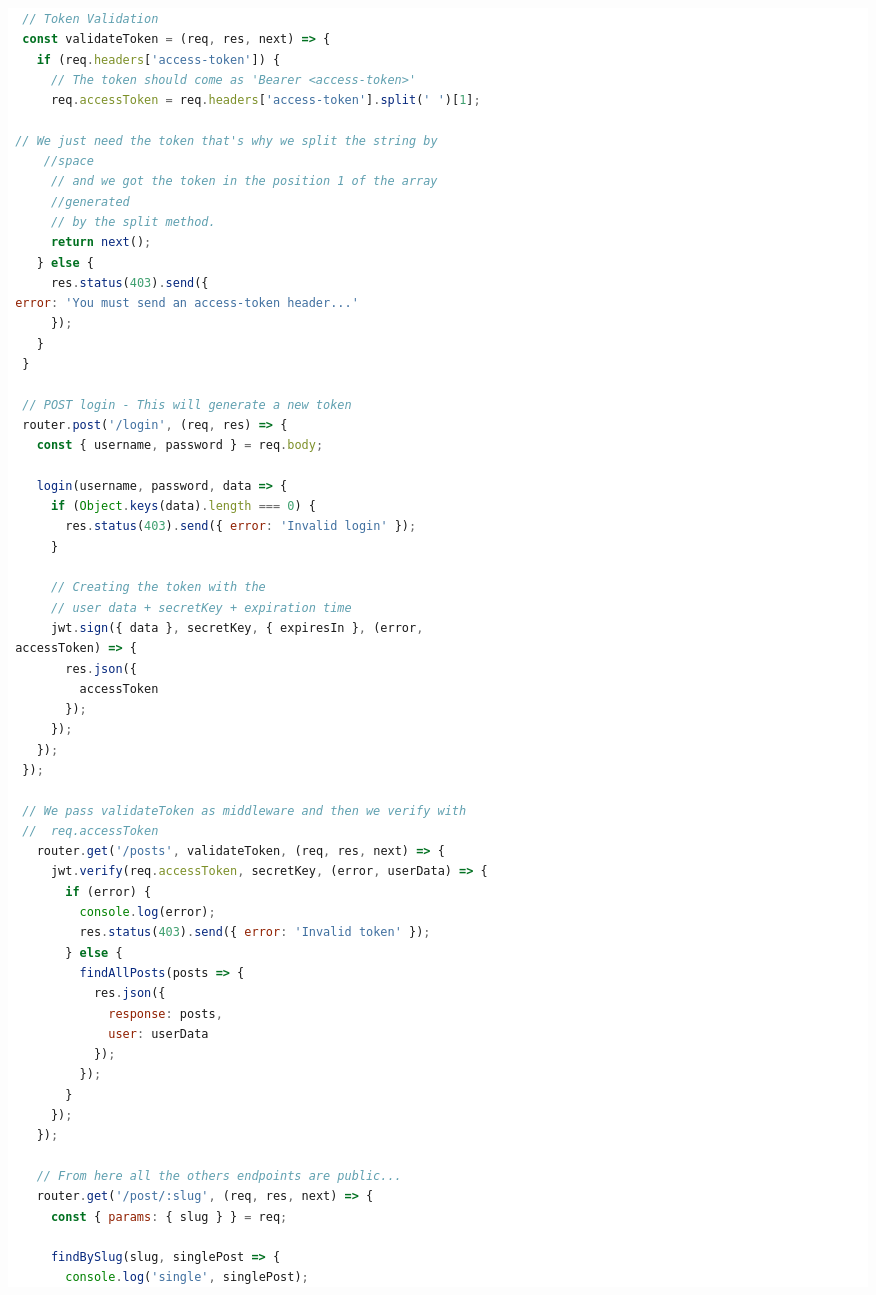 ```jsx
  // Token Validation
  const validateToken = (req, res, next) => {
    if (req.headers['access-token']) {
      // The token should come as 'Bearer <access-token>'
      req.accessToken = req.headers['access-token'].split(' ')[1];

 // We just need the token that's why we split the string by       
     //space 
      // and we got the token in the position 1 of the array 
      //generated 
      // by the split method.
      return next();
    } else {
      res.status(403).send({ 
 error: 'You must send an access-token header...'
      });
    }
  }

  // POST login - This will generate a new token
  router.post('/login', (req, res) => {
    const { username, password } = req.body;

    login(username, password, data => {
      if (Object.keys(data).length === 0) {
        res.status(403).send({ error: 'Invalid login' });
      }

      // Creating the token with the 
      // user data + secretKey + expiration time
      jwt.sign({ data }, secretKey, { expiresIn }, (error, 
 accessToken) => {
        res.json({
          accessToken
        });
      });
    });
  });

  // We pass validateToken as middleware and then we verify with   
  //  req.accessToken
    router.get('/posts', validateToken, (req, res, next) => {
      jwt.verify(req.accessToken, secretKey, (error, userData) => {
        if (error) {
          console.log(error);
          res.status(403).send({ error: 'Invalid token' });
        } else {
          findAllPosts(posts => {
            res.json({
              response: posts,
              user: userData
            });
          });
        }
      });
    });

    // From here all the others endpoints are public...
    router.get('/post/:slug', (req, res, next) => {
      const { params: { slug } } = req;

      findBySlug(slug, singlePost => {
        console.log('single', singlePost);
```